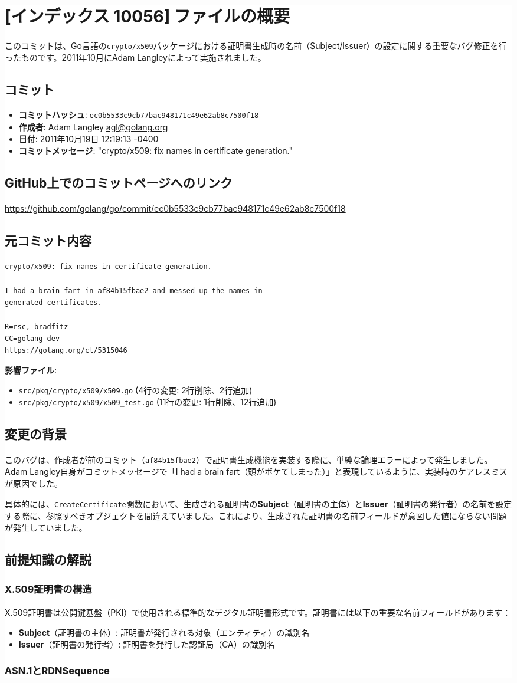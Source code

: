 # [インデックス 10056] ファイルの概要

このコミットは、Go言語の`crypto/x509`パッケージにおける証明書生成時の名前（Subject/Issuer）の設定に関する重要なバグ修正を行ったものです。2011年10月にAdam Langleyによって実施されました。

## コミット

- **コミットハッシュ**: `ec0b5533c9cb77bac948171c49e62ab8c7500f18`
- **作成者**: Adam Langley <agl@golang.org>
- **日付**: 2011年10月19日 12:19:13 -0400
- **コミットメッセージ**: "crypto/x509: fix names in certificate generation."

## GitHub上でのコミットページへのリンク

https://github.com/golang/go/commit/ec0b5533c9cb77bac948171c49e62ab8c7500f18

## 元コミット内容

```
crypto/x509: fix names in certificate generation.

I had a brain fart in af84b15fbae2 and messed up the names in
generated certificates.

R=rsc, bradfitz
CC=golang-dev
https://golang.org/cl/5315046
```

**影響ファイル**:
- `src/pkg/crypto/x509/x509.go` (4行の変更: 2行削除、2行追加)
- `src/pkg/crypto/x509/x509_test.go` (11行の変更: 1行削除、12行追加)

## 変更の背景

このバグは、作成者が前のコミット（`af84b15fbae2`）で証明書生成機能を実装する際に、単純な論理エラーによって発生しました。Adam Langley自身がコミットメッセージで「I had a brain fart（頭がボケてしまった）」と表現しているように、実装時のケアレスミスが原因でした。

具体的には、`CreateCertificate`関数において、生成される証明書の**Subject**（証明書の主体）と**Issuer**（証明書の発行者）の名前を設定する際に、参照すべきオブジェクトを間違えていました。これにより、生成された証明書の名前フィールドが意図した値にならない問題が発生していました。

## 前提知識の解説

### X.509証明書の構造

X.509証明書は公開鍵基盤（PKI）で使用される標準的なデジタル証明書形式です。証明書には以下の重要な名前フィールドがあります：

- **Subject**（証明書の主体）: 証明書が発行される対象（エンティティ）の識別名
- **Issuer**（証明書の発行者）: 証明書を発行した認証局（CA）の識別名

### ASN.1とRDNSequence
